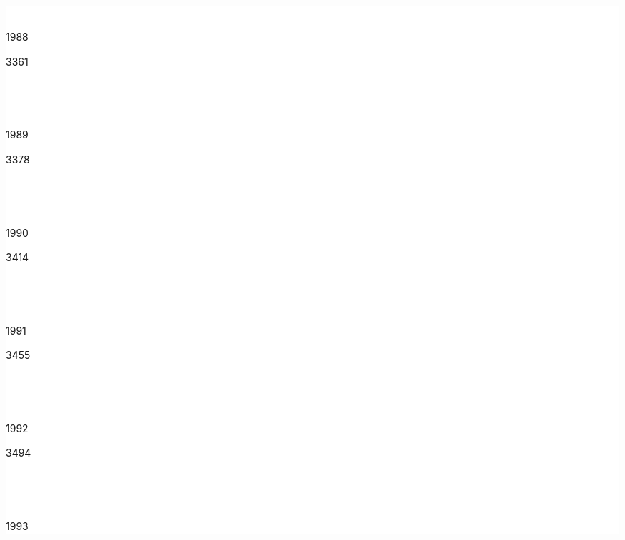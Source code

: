  


1988


3361






 


 


1989


3378






 


 


1990


3414






 


 


1991


3455






 


 


1992


3494






 


 


1993
